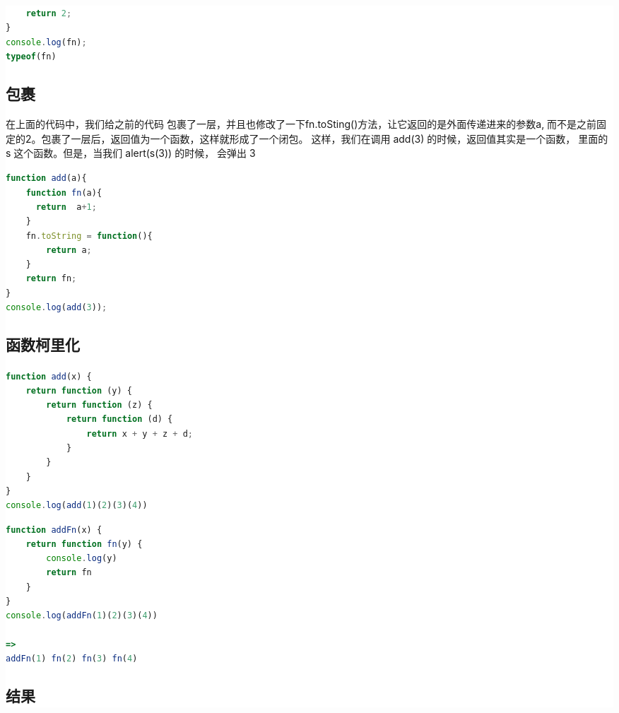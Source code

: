 ``` javascript
	return 2;
}
console.log(fn);
typeof(fn)
```
## 包裹
在上面的代码中，我们给之前的代码 包裹了一层，并且也修改了一下fn.toSting()方法，让它返回的是外面传递进来的参数a, 而不是之前固定的2。包裹了一层后，返回值为一个函数，这样就形成了一个闭包。 这样，我们在调用 add(3) 的时候，返回值其实是一个函数， 里面的 s 这个函数。但是，当我们 alert(s(3)) 的时候， 会弹出  3 

``` javascript
function add(a){
	function fn(a){
	  return  a+1;
	}
	fn.toString = function(){
		return a;
	}
	return fn;
}
console.log(add(3));
```
## 函数柯里化

``` javascript
function add(x) {
	return function (y) {
		return function (z) {
			return function (d) {
				return x + y + z + d;
			}
		}
	}
}
console.log(add(1)(2)(3)(4))
```

``` javascript
function addFn(x) {
	return function fn(y) {
		console.log(y)
		return fn
	}
}
console.log(addFn(1)(2)(3)(4))

=>
addFn(1) fn(2) fn(3) fn(4)
```

## 结果
